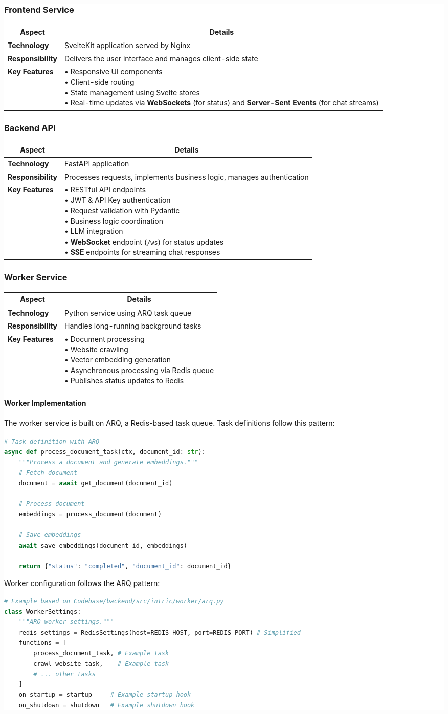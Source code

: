 ### Frontend Service

| Aspect | Details |
|--------|---------|
| **Technology** | SvelteKit application served by Nginx |
| **Responsibility** | Delivers the user interface and manages client-side state |
| **Key Features** | • Responsive UI components<br>• Client-side routing<br>• State management using Svelte stores<br>• Real-time updates via **WebSockets** (for status) and **Server-Sent Events** (for chat streams) |

### Backend API

| Aspect | Details |
|--------|---------|
| **Technology** | FastAPI application |
| **Responsibility** | Processes requests, implements business logic, manages authentication |
| **Key Features** | • RESTful API endpoints<br>• JWT & API Key authentication<br>• Request validation with Pydantic<br>• Business logic coordination<br>• LLM integration<br>• **WebSocket** endpoint (`/ws`) for status updates<br>• **SSE** endpoints for streaming chat responses |

### Worker Service

| Aspect | Details |
|--------|---------|
| **Technology** | Python service using ARQ task queue |
| **Responsibility** | Handles long-running background tasks |
| **Key Features** | • Document processing<br>• Website crawling<br>• Vector embedding generation<br>• Asynchronous processing via Redis queue<br>• Publishes status updates to Redis |

#### Worker Implementation

The worker service is built on ARQ, a Redis-based task queue. Task definitions follow this pattern:

```python
# Task definition with ARQ
async def process_document_task(ctx, document_id: str):
    """Process a document and generate embeddings."""
    # Fetch document
    document = await get_document(document_id)

    # Process document
    embeddings = process_document(document)

    # Save embeddings
    await save_embeddings(document_id, embeddings)

    return {"status": "completed", "document_id": document_id}
```

Worker configuration follows the ARQ pattern:

```python
# Example based on Codebase/backend/src/intric/worker/arq.py
class WorkerSettings:
    """ARQ worker settings."""
    redis_settings = RedisSettings(host=REDIS_HOST, port=REDIS_PORT) # Simplified
    functions = [
        process_document_task, # Example task
        crawl_website_task,    # Example task
        # ... other tasks
    ]
    on_startup = startup     # Example startup hook
    on_shutdown = shutdown   # Example shutdown hook
```
